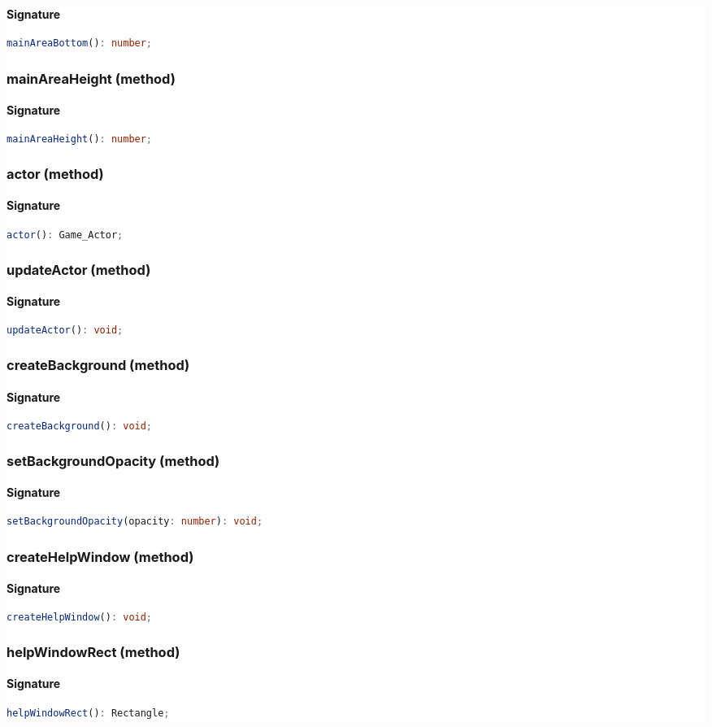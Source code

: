 **Signature**

```ts
mainAreaBottom(): number;
```

### mainAreaHeight (method)

**Signature**

```ts
mainAreaHeight(): number;
```

### actor (method)

**Signature**

```ts
actor(): Game_Actor;
```

### updateActor (method)

**Signature**

```ts
updateActor(): void;
```

### createBackground (method)

**Signature**

```ts
createBackground(): void;
```

### setBackgroundOpacity (method)

**Signature**

```ts
setBackgroundOpacity(opacity: number): void;
```

### createHelpWindow (method)

**Signature**

```ts
createHelpWindow(): void;
```

### helpWindowRect (method)

**Signature**

```ts
helpWindowRect(): Rectangle;
```
